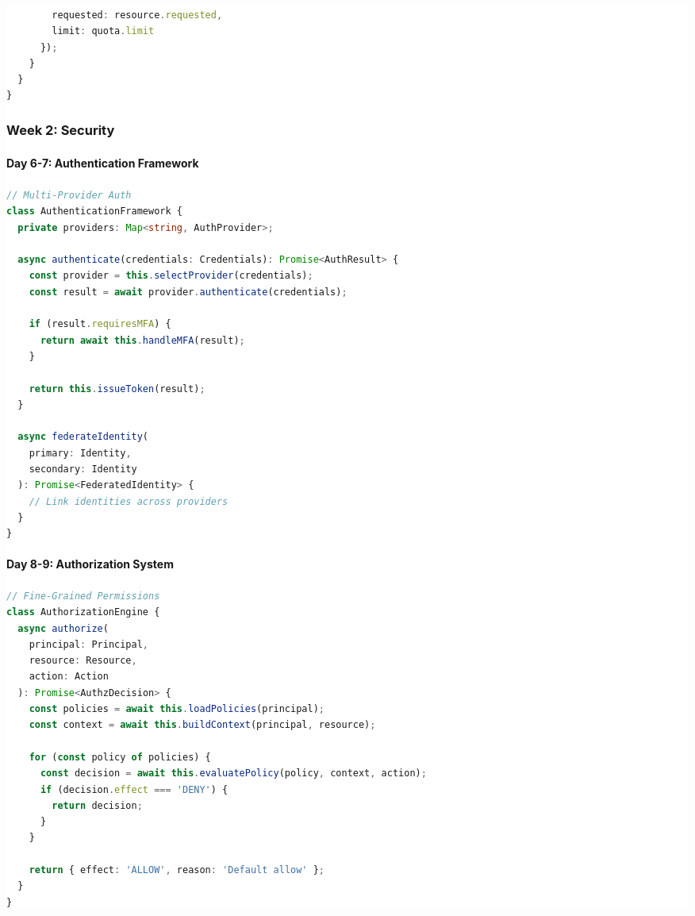 ```typescript
        requested: resource.requested,
        limit: quota.limit
      });
    }
  }
}
```

### Week 2: Security

#### Day 6-7: Authentication Framework
```typescript
// Multi-Provider Auth
class AuthenticationFramework {
  private providers: Map<string, AuthProvider>;
  
  async authenticate(credentials: Credentials): Promise<AuthResult> {
    const provider = this.selectProvider(credentials);
    const result = await provider.authenticate(credentials);
    
    if (result.requiresMFA) {
      return await this.handleMFA(result);
    }
    
    return this.issueToken(result);
  }
  
  async federateIdentity(
    primary: Identity,
    secondary: Identity
  ): Promise<FederatedIdentity> {
    // Link identities across providers
  }
}
```

#### Day 8-9: Authorization System
```typescript
// Fine-Grained Permissions
class AuthorizationEngine {
  async authorize(
    principal: Principal,
    resource: Resource,
    action: Action
  ): Promise<AuthzDecision> {
    const policies = await this.loadPolicies(principal);
    const context = await this.buildContext(principal, resource);
    
    for (const policy of policies) {
      const decision = await this.evaluatePolicy(policy, context, action);
      if (decision.effect === 'DENY') {
        return decision;
      }
    }
    
    return { effect: 'ALLOW', reason: 'Default allow' };
  }
}
```
